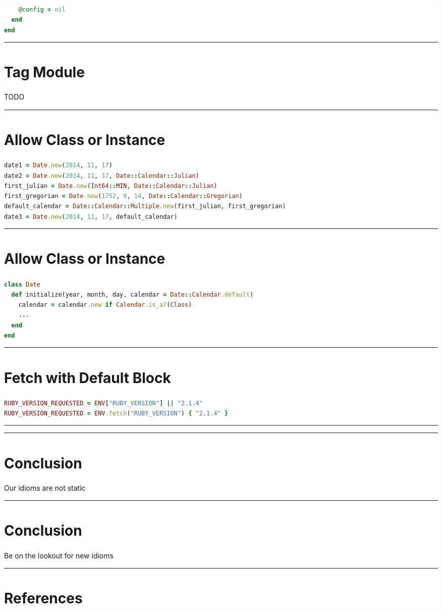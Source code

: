 ~~~ ruby
    @config = nil
  end
end
~~~

---

Tag Module
==========

TODO

---

Allow Class or Instance
=======================

~~~ ruby
date1 = Date.new(2014, 11, 17)
date2 = Date.new(2014, 11, 17, Date::Calendar::Julian)
first_julian = Date.new(Int64::MIN, Date::Calendar::Julian)
first_gregorian = Date.new(1752, 9, 14, Date::Calendar::Gregorian)
default_calendar = Date::Calendar::Multiple.new(first_julian, first_gregorian)
date3 = Date.new(2014, 11, 17, default_calendar)
~~~

---

Allow Class or Instance
=======================

~~~ ruby
class Date
  def initialize(year, month, day, calendar = Date::Calendar.default)
    calendar = calendar.new if Calendar.is_a?(Class)
    ...
  end
end
~~~

---

Fetch with Default Block
========================

~~~ ruby
RUBY_VERSION_REQUESTED = ENV["RUBY_VERSION"] || "2.1.4"
RUBY_VERSION_REQUESTED = ENV.fetch("RUBY_VERSION") { "2.1.4" }
~~~

---

---

Conclusion
==========

Our idioms are not static

---

Conclusion
==========

Be on the lookout for new idioms

---

References
==========


